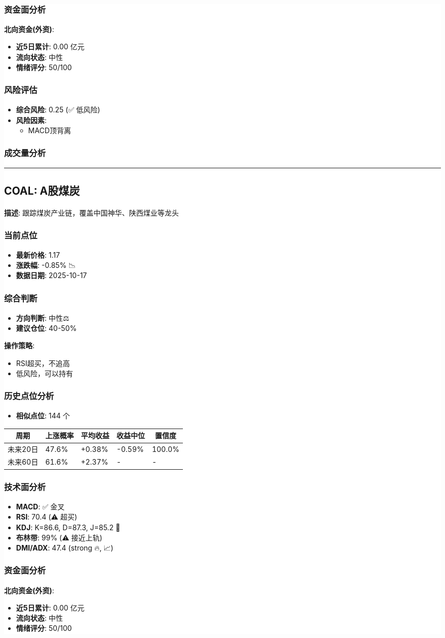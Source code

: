 ### 资金面分析
**北向资金(外资)**:
- **近5日累计**: 0.00 亿元
- **流向状态**: 中性
- **情绪评分**: 50/100

### 风险评估
- **综合风险**: 0.25 (✅ 低风险)
- **风险因素**:
  - MACD顶背离

### 成交量分析

---

## COAL: A股煤炭

**描述**: 跟踪煤炭产业链，覆盖中国神华、陕西煤业等龙头

### 当前点位
- **最新价格**: 1.17
- **涨跌幅**: -0.85% 📉
- **数据日期**: 2025-10-17

### 综合判断
- **方向判断**: 中性⚖️
- **建议仓位**: 40-50%

**操作策略**:
  - RSI超买，不追高
  - 低风险，可以持有

### 历史点位分析
- **相似点位**: 144 个

| 周期 | 上涨概率 | 平均收益 | 收益中位 | 置信度 |
|------|----------|----------|----------|--------|
| 未来20日 | 47.6% | +0.38% | -0.59% | 100.0% |
| 未来60日 | 61.6% | +2.37% | - | - |

### 技术面分析
- **MACD**: ✅ 金叉
- **RSI**: 70.4 (⚠️ 超买)
- **KDJ**: K=86.6, D=87.3, J=85.2 🔴
- **布林带**: 99% (⚠️ 接近上轨)
- **DMI/ADX**: 47.4 (strong 🔥, 📈)

### 资金面分析
**北向资金(外资)**:
- **近5日累计**: 0.00 亿元
- **流向状态**: 中性
- **情绪评分**: 50/100
